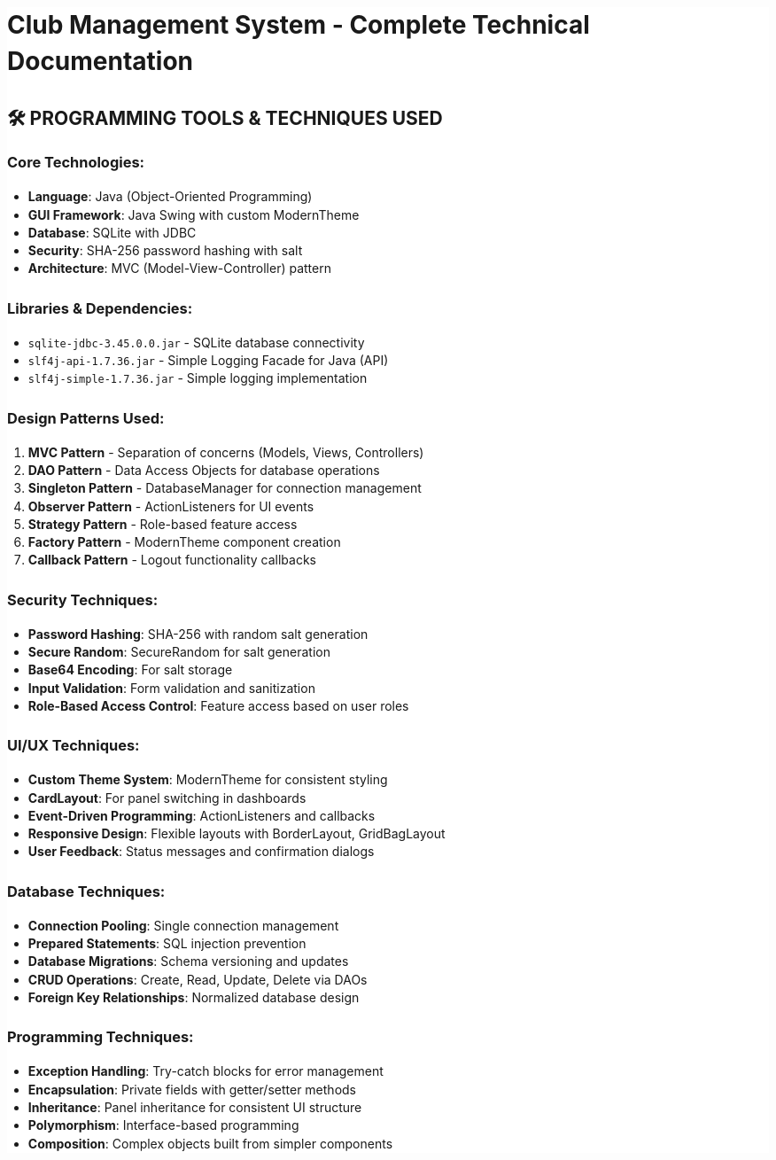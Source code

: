 # Club Management System - Complete Technical Documentation

## 🛠️ **PROGRAMMING TOOLS & TECHNIQUES USED**

### **Core Technologies:**
- **Language**: Java (Object-Oriented Programming)
- **GUI Framework**: Java Swing with custom ModernTheme
- **Database**: SQLite with JDBC
- **Security**: SHA-256 password hashing with salt
- **Architecture**: MVC (Model-View-Controller) pattern

### **Libraries & Dependencies:**
- `sqlite-jdbc-3.45.0.0.jar` - SQLite database connectivity
- `slf4j-api-1.7.36.jar` - Simple Logging Facade for Java (API)
- `slf4j-simple-1.7.36.jar` - Simple logging implementation

### **Design Patterns Used:**
1. **MVC Pattern** - Separation of concerns (Models, Views, Controllers)
2. **DAO Pattern** - Data Access Objects for database operations
3. **Singleton Pattern** - DatabaseManager for connection management
4. **Observer Pattern** - ActionListeners for UI events
5. **Strategy Pattern** - Role-based feature access
6. **Factory Pattern** - ModernTheme component creation
7. **Callback Pattern** - Logout functionality callbacks

### **Security Techniques:**
- **Password Hashing**: SHA-256 with random salt generation
- **Secure Random**: SecureRandom for salt generation
- **Base64 Encoding**: For salt storage
- **Input Validation**: Form validation and sanitization
- **Role-Based Access Control**: Feature access based on user roles

### **UI/UX Techniques:**
- **Custom Theme System**: ModernTheme for consistent styling
- **CardLayout**: For panel switching in dashboards
- **Event-Driven Programming**: ActionListeners and callbacks
- **Responsive Design**: Flexible layouts with BorderLayout, GridBagLayout
- **User Feedback**: Status messages and confirmation dialogs

### **Database Techniques:**
- **Connection Pooling**: Single connection management
- **Prepared Statements**: SQL injection prevention
- **Database Migrations**: Schema versioning and updates
- **CRUD Operations**: Create, Read, Update, Delete via DAOs
- **Foreign Key Relationships**: Normalized database design

### **Programming Techniques:**
- **Exception Handling**: Try-catch blocks for error management
- **Encapsulation**: Private fields with getter/setter methods
- **Inheritance**: Panel inheritance for consistent UI structure
- **Polymorphism**: Interface-based programming
- **Composition**: Complex objects built from simpler components
